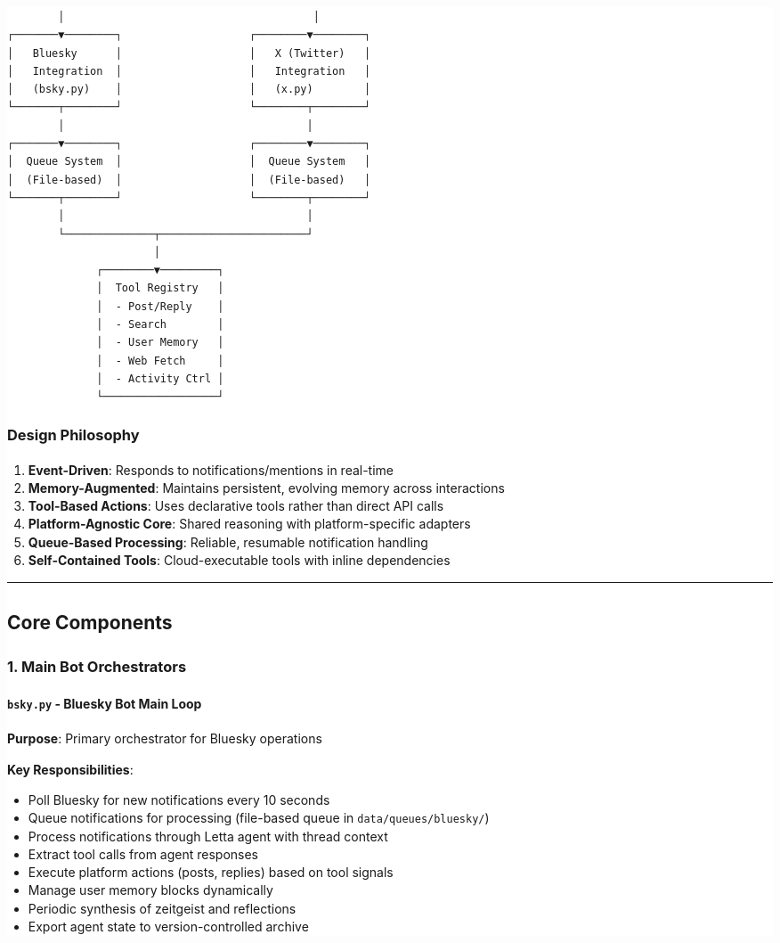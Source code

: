 ```
        │                                       │
┌───────▼────────┐                    ┌────────▼────────┐
│   Bluesky      │                    │   X (Twitter)   │
│   Integration  │                    │   Integration   │
│   (bsky.py)    │                    │   (x.py)        │
└───────┬────────┘                    └────────┬────────┘
        │                                      │
┌───────▼────────┐                    ┌────────▼────────┐
│  Queue System  │                    │  Queue System   │
│  (File-based)  │                    │  (File-based)   │
└───────┬────────┘                    └────────┬────────┘
        │                                      │
        └──────────────┬───────────────────────┘
                       │
              ┌────────▼─────────┐
              │  Tool Registry   │
              │  - Post/Reply    │
              │  - Search        │
              │  - User Memory   │
              │  - Web Fetch     │
              │  - Activity Ctrl │
              └──────────────────┘
```

### Design Philosophy

1. **Event-Driven**: Responds to notifications/mentions in real-time
2. **Memory-Augmented**: Maintains persistent, evolving memory across interactions
3. **Tool-Based Actions**: Uses declarative tools rather than direct API calls
4. **Platform-Agnostic Core**: Shared reasoning with platform-specific adapters
5. **Queue-Based Processing**: Reliable, resumable notification handling
6. **Self-Contained Tools**: Cloud-executable tools with inline dependencies

---

## Core Components

### 1. Main Bot Orchestrators

#### `bsky.py` - Bluesky Bot Main Loop
**Purpose**: Primary orchestrator for Bluesky operations

**Key Responsibilities**:
- Poll Bluesky for new notifications every 10 seconds
- Queue notifications for processing (file-based queue in `data/queues/bluesky/`)
- Process notifications through Letta agent with thread context
- Extract tool calls from agent responses
- Execute platform actions (posts, replies) based on tool signals
- Manage user memory blocks dynamically
- Periodic synthesis of zeitgeist and reflections
- Export agent state to version-controlled archive
